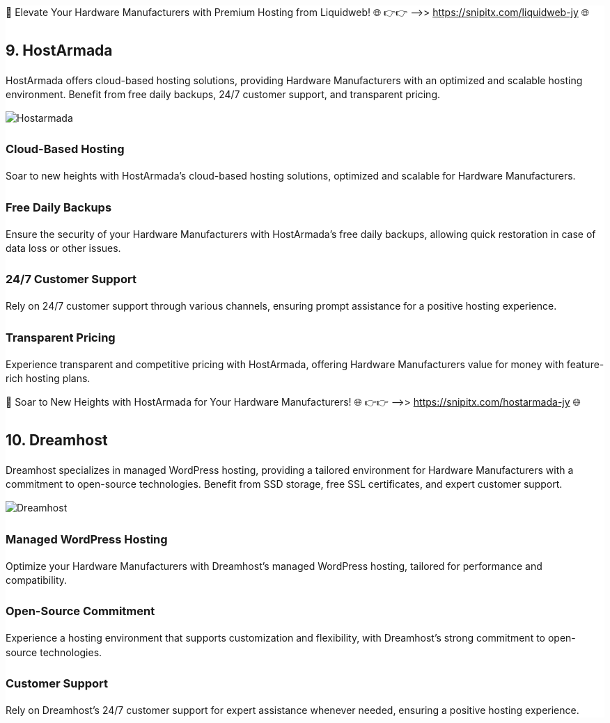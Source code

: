 🚀 Elevate Your Hardware Manufacturers with Premium Hosting from Liquidweb! 🌐
👉👉 -->> https://snipitx.com/liquidweb-jy 🌐

## 9. HostArmada

HostArmada offers cloud-based hosting solutions, providing Hardware Manufacturers with an optimized and scalable hosting environment. Benefit from free daily backups, 24/7 customer support, and transparent pricing.

![Hostarmada](https://i.imgur.com/KFbdf3o.jpeg "Hostarmada Hosting")

### Cloud-Based Hosting
Soar to new heights with HostArmada’s cloud-based hosting solutions, optimized and scalable for Hardware Manufacturers.

### Free Daily Backups
Ensure the security of your Hardware Manufacturers with HostArmada’s free daily backups, allowing quick restoration in case of data loss or other issues.

### 24/7 Customer Support
Rely on 24/7 customer support through various channels, ensuring prompt assistance for a positive hosting experience.

### Transparent Pricing
Experience transparent and competitive pricing with HostArmada, offering Hardware Manufacturers value for money with feature-rich hosting plans.

🚀 Soar to New Heights with HostArmada for Your Hardware Manufacturers! 🌐
👉👉 -->> https://snipitx.com/hostarmada-jy 🌐

## 10. Dreamhost

Dreamhost specializes in managed WordPress hosting, providing a tailored environment for Hardware Manufacturers with a commitment to open-source technologies. Benefit from SSD storage, free SSL certificates, and expert customer support.

![Dreamhost](https://i.imgur.com/rXIg8ip.jpeg "Dreamhost Hosting")

### Managed WordPress Hosting
Optimize your Hardware Manufacturers with Dreamhost’s managed WordPress hosting, tailored for performance and compatibility.

### Open-Source Commitment
Experience a hosting environment that supports customization and flexibility, with Dreamhost’s strong commitment to open-source technologies.

### Customer Support
Rely on Dreamhost’s 24/7 customer support for expert assistance whenever needed, ensuring a positive hosting experience.
